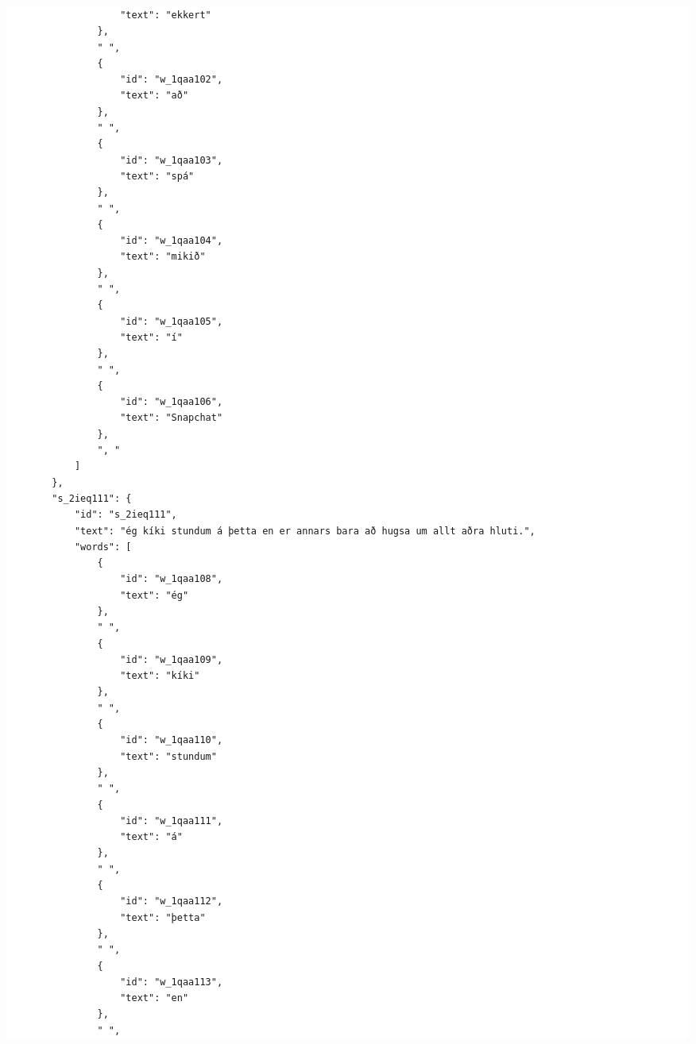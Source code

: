                         "text": "ekkert"
                    },
                    " ",
                    {
                        "id": "w_1qaa102",
                        "text": "að"
                    },
                    " ",
                    {
                        "id": "w_1qaa103",
                        "text": "spá"
                    },
                    " ",
                    {
                        "id": "w_1qaa104",
                        "text": "mikið"
                    },
                    " ",
                    {
                        "id": "w_1qaa105",
                        "text": "í"
                    },
                    " ",
                    {
                        "id": "w_1qaa106",
                        "text": "Snapchat"
                    },
                    ", "
                ]
            },
            "s_2ieq111": {
                "id": "s_2ieq111",
                "text": "ég kíki stundum á þetta en er annars bara að hugsa um allt aðra hluti.",
                "words": [
                    {
                        "id": "w_1qaa108",
                        "text": "ég"
                    },
                    " ",
                    {
                        "id": "w_1qaa109",
                        "text": "kíki"
                    },
                    " ",
                    {
                        "id": "w_1qaa110",
                        "text": "stundum"
                    },
                    " ",
                    {
                        "id": "w_1qaa111",
                        "text": "á"
                    },
                    " ",
                    {
                        "id": "w_1qaa112",
                        "text": "þetta"
                    },
                    " ",
                    {
                        "id": "w_1qaa113",
                        "text": "en"
                    },
                    " ",